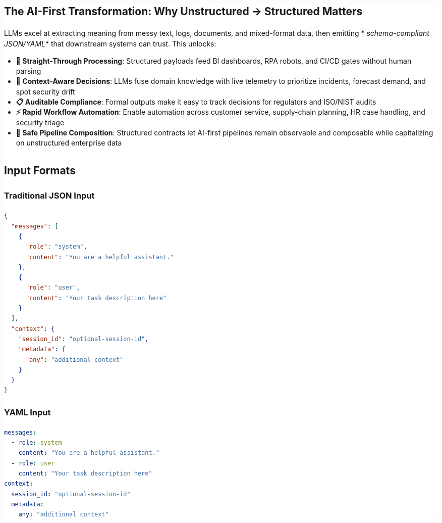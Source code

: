 ## The AI-First Transformation: Why Unstructured → Structured Matters

LLMs excel at extracting meaning from messy text, logs, documents, and mixed-format data, then emitting *
*schema-compliant JSON/YAML** that downstream systems can trust. This unlocks:

- **🔄 Straight-Through Processing**: Structured payloads feed BI dashboards, RPA robots, and CI/CD gates without human
  parsing
- **🎯 Context-Aware Decisions**: LLMs fuse domain knowledge with live telemetry to prioritize incidents, forecast
  demand, and spot security drift
- **📋 Auditable Compliance**: Formal outputs make it easy to track decisions for regulators and ISO/NIST audits
- **⚡ Rapid Workflow Automation**: Enable automation across customer service, supply-chain planning, HR case handling,
  and security triage
- **🔗 Safe Pipeline Composition**: Structured contracts let AI-first pipelines remain observable and composable while
  capitalizing on unstructured enterprise data

## Input Formats

### Traditional JSON Input

```json
{
  "messages": [
    {
      "role": "system",
      "content": "You are a helpful assistant."
    },
    {
      "role": "user",
      "content": "Your task description here"
    }
  ],
  "context": {
    "session_id": "optional-session-id",
    "metadata": {
      "any": "additional context"
    }
  }
}
```

### YAML Input

```yaml
messages:
  - role: system
    content: "You are a helpful assistant."
  - role: user
    content: "Your task description here"
context:
  session_id: "optional-session-id"
  metadata:
    any: "additional context"
```
